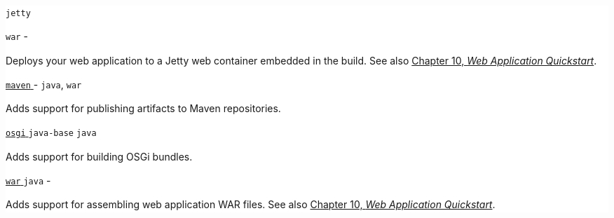 <code class="literal">jetty</code>
</a>
</td>
<td>
<code class="literal">war</code>
</td>
<td>-</td>
<td>
<p>Deploys your web application to a Jetty web container embedded in the build. See also <a class="xref" href="web_project_tutorial.html">Chapter&nbsp;10, <i>Web Application Quickstart</i></a>.
</p>
</td>
</tr><tr>
<td>
<a class="link" href="maven_plugin.html">
<code class="literal">maven</code>
</a>
</td>
<td>-</td>
<td><code class="literal">java</code>,
<code class="literal">war</code>
</td>
<td>
<p>Adds support for publishing artifacts to Maven repositories.</p>
</td>
</tr><tr>
<td>
<a class="link" href="osgi_plugin.html">
<code class="literal">osgi</code>
</a>
</td>
<td>
<code class="literal">java-base</code>
</td>
<td>
<code class="literal">java</code>
</td>
<td>
<p>Adds support for building OSGi bundles.</p>
</td>
</tr><tr>
<td>
<a class="link" href="war_plugin.html">
<code class="literal">war</code>
</a>
</td>
<td>
<code class="literal">java</code>
</td>
<td>-</td>
<td>
<p>Adds support for assembling web application WAR files. See also <a class="xref" href="web_project_tutorial.html">Chapter&nbsp;10, <i>Web Application Quickstart</i></a>.
</p>
</td>
</tr></tbody></table>
